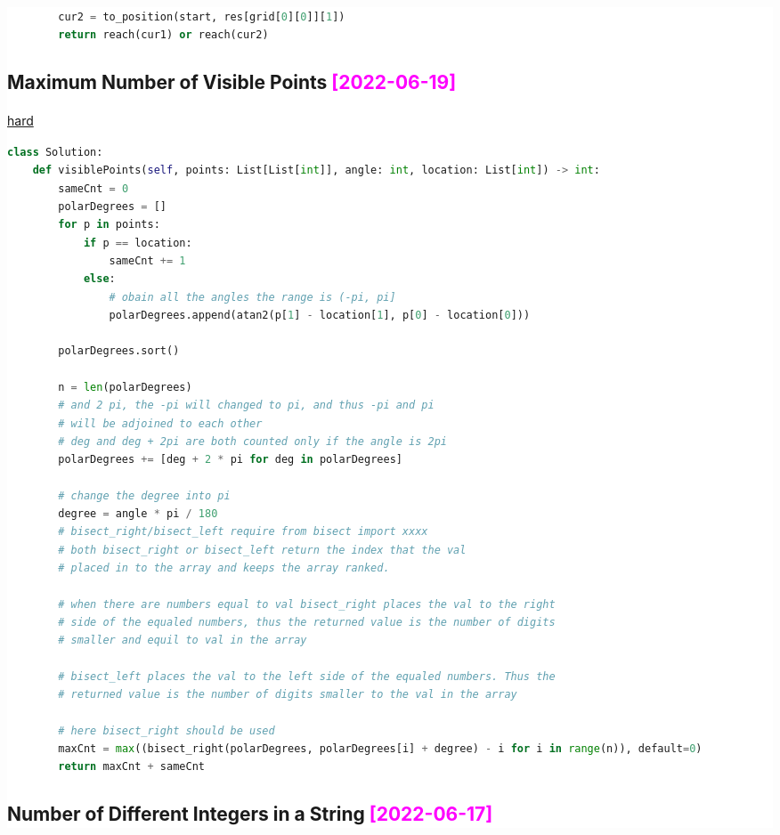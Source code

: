 ```python
        cur2 = to_position(start, res[grid[0][0]][1])
        return reach(cur1) or reach(cur2)
```

## Maximum Number of Visible Points <font color=magenta>[2022-06-19]</font>

[hard](https://leetcode.cn/problems/maximum-number-of-visible-points/)

```python
class Solution:
    def visiblePoints(self, points: List[List[int]], angle: int, location: List[int]) -> int:
        sameCnt = 0
        polarDegrees = []
        for p in points:
            if p == location:
                sameCnt += 1
            else:
                # obain all the angles the range is (-pi, pi]
                polarDegrees.append(atan2(p[1] - location[1], p[0] - location[0]))

        polarDegrees.sort()

        n = len(polarDegrees)
        # and 2 pi, the -pi will changed to pi, and thus -pi and pi
        # will be adjoined to each other
        # deg and deg + 2pi are both counted only if the angle is 2pi
        polarDegrees += [deg + 2 * pi for deg in polarDegrees]

        # change the degree into pi
        degree = angle * pi / 180
        # bisect_right/bisect_left require from bisect import xxxx
        # both bisect_right or bisect_left return the index that the val
        # placed in to the array and keeps the array ranked.

        # when there are numbers equal to val bisect_right places the val to the right
        # side of the equaled numbers, thus the returned value is the number of digits
        # smaller and equil to val in the array

        # bisect_left places the val to the left side of the equaled numbers. Thus the
        # returned value is the number of digits smaller to the val in the array

        # here bisect_right should be used
        maxCnt = max((bisect_right(polarDegrees, polarDegrees[i] + degree) - i for i in range(n)), default=0)
        return maxCnt + sameCnt
```

## Number of Different Integers in a String <font color=magenta>[2022-06-17]</font>
